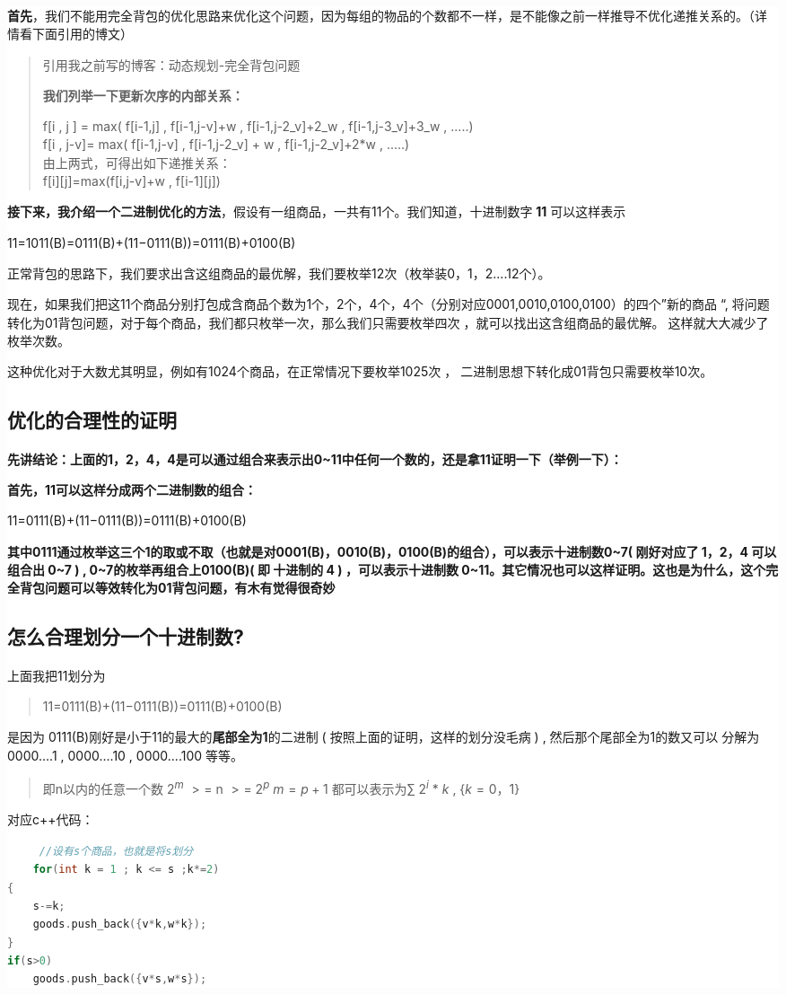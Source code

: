 **首先**，我们不能用完全背包的优化思路来优化这个问题，因为每组的物品的个数都不一样，是不能像之前一样推导不优化递推关系的。（详情看下面引用的博文）

> 引用我之前写的博客：动态规划-完全背包问题
> 
> **我们列举一下更新次序的内部关系：**
> 
> f\[i , j \] = max( f\[i-1,j\] , f\[i-1,j-v\]+w , f\[i-1,j-2_v\]+2_w , f\[i-1,j-3_v\]+3_w , .....)  
> f\[i , j-v\]= max( f\[i-1,j-v\] , f\[i-1,j-2_v\] + w , f\[i-1,j-2_v\]+2\*w , .....)  
> 由上两式，可得出如下递推关系：  
> f\[i\]\[j\]=max(f\[i,j-v\]+w , f\[i-1\]\[j\])  

**接下来，我介绍一个二进制优化的方法**，假设有一组商品，一共有11个。我们知道，十进制数字 **11** 可以这样表示  

11\=1011(B)\=0111(B)+(11−0111(B))\=0111(B)+0100(B)

正常背包的思路下，我们要求出含这组商品的最优解，我们要枚举12次（枚举装0，1，2....12个）。

现在，如果我们把这11个商品分别打包成含商品个数为1个，2个，4个，4个（分别对应0001,0010,0100,0100）的四个”新的商品 “, 将问题转化为01背包问题，对于每个商品，我们都只枚举一次，那么我们只需要枚举四次 ，就可以找出这含组商品的最优解。 这样就大大减少了枚举次数。

这种优化对于大数尤其明显，例如有1024个商品，在正常情况下要枚举1025次 ， 二进制思想下转化成01背包只需要枚举10次。

## 优化的合理性的证明

**先讲结论：上面的1，2，4，4是可以通过组合来表示出0~11中任何一个数的，还是拿11证明一下（举例一下）：**

**首先，11可以这样分成两个二进制数的组合：**  

11\=0111(B)+(11−0111(B))\=0111(B)+0100(B)

**其中0111通过枚举这三个1的取或不取（也就是对0001(B)，0010(B)，0100(B)的组合），可以表示十进制数0~7( 刚好对应了 1，2，4 可以组合出 0~7 ) , 0~7的枚举再组合上0100(B)( 即 十进制的 4 ) ，可以表示十进制数 0~11。其它情况也可以这样证明。这也是为什么，这个完全背包问题可以等效转化为01背包问题，有木有觉得很奇妙**

## 怎么合理划分一个十进制数?

上面我把11划分为

> 11\=0111(B)+(11−0111(B))\=0111(B)+0100(B)

是因为 0111(B)刚好是小于11的最大的**尾部全为1**的二进制 ( 按照上面的证明，这样的划分没毛病 ) , 然后那个尾部全为1的数又可以 分解为 0000....1 , 0000....10 , 0000....100 等等。

>即n以内的任意一个数 $2^m$ $>=$ n $>=$ $2^p$  $m = p + 1$
>都可以表示为$\sum$ $2^i$ $\ast$ $k$ , $\{ k = 0 ，1  \}$


对应c++代码：

```cpp
     //设有s个商品，也就是将s划分
    for(int k = 1 ; k <= s ;k*=2)
{
    s-=k;
    goods.push_back({v*k,w*k});
}
if(s>0) 
    goods.push_back({v*s,w*s});
```

